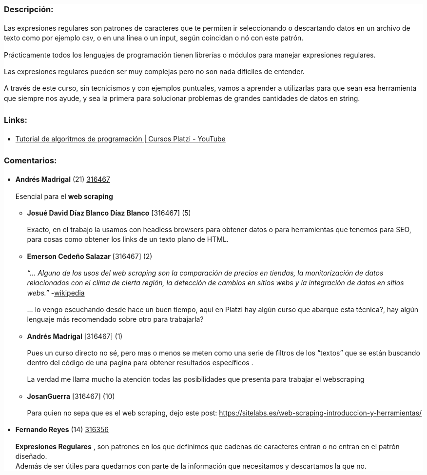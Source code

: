 ### Descripción:


Las expresiones regulares son patrones de caracteres que te permiten ir seleccionando o descartando datos en un archivo de texto como por ejemplo csv, o en una línea o un input, según coincidan o nó con este patrón.

Prácticamente todos los lenguajes de programación tienen librerías o módulos para manejar expresiones regulares.

Las expresiones regulares pueden ser muy complejas pero no son nada difíciles de entender.

A través de este curso, sin tecnicismos y con ejemplos puntuales, vamos a aprender a utilizarlas para que sean esa herramienta que siempre nos ayude, y sea la primera para solucionar problemas de grandes cantidades de datos en string.

### Links:

* [Tutorial de algoritmos de programación | Cursos Platzi - YouTube](https://www.youtube.com/watch?v=SDv2vOIFIj8)

### Comentarios:

* **Andrés Madrigal** (21) [316467](https://platzi.com/comentario/316467/) 

	Esencial para el **web scraping**

	* **Josué David Díaz Blanco Díaz Blanco** [316467] (5)

		Exacto, en el trabajo la usamos con headless browsers para obtener datos o para herramientas que tenemos para SEO, para cosas como obtener los links de un texto plano de HTML.

	* **Emerson Cedeño Salazar** [316467] (2)

		 _“… Alguno de los usos del web scraping son la comparación de precios en tiendas, la monitorización de datos relacionados con el clima de cierta región, la detección de cambios en sitios webs y la integración de datos en sitios webs.”_ -[wikipedia](https://es.wikipedia.org/wiki/Web_scraping)
		
		… lo vengo escuchando desde hace un buen tiempo, aquí en Platzi hay algún curso que abarque esta técnica?, hay algún lenguaje más recomendado sobre otro para trabajarla?

	* **Andrés Madrigal** [316467] (1)

		Pues un curso directo no sé, pero mas o menos se meten como una serie de filtros de los “textos” que se están buscando dentro del código de una pagina para obtener resultados específicos .
		
		La verdad me llama mucho la atención todas las posibilidades que presenta para trabajar el webscraping

	* **JosanGuerra** [316467] (10)

		Para quien no sepa que es el web scraping, dejo este post: <https://sitelabs.es/web-scraping-introduccion-y-herramientas/>

* **Fernando Reyes** (14) [316356](https://platzi.com/comentario/316356/) 

	**Expresiones Regulares** , son patrones en los que definimos que cadenas de caracteres entran o no entran en el patrón diseñado.  
	Además de ser útiles para quedarnos con parte de la información que necesitamos y descartamos la que no.
